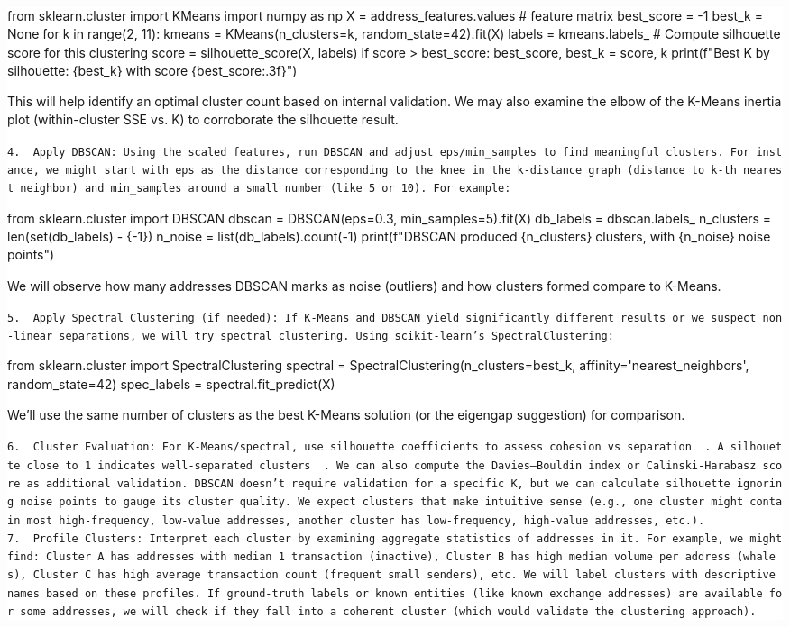 from sklearn.cluster import KMeans
import numpy as np
X = address_features.values  # feature matrix
best_score = -1
best_k = None
for k in range(2, 11):
    kmeans = KMeans(n_clusters=k, random_state=42).fit(X)
    labels = kmeans.labels_
    # Compute silhouette score for this clustering
    score = silhouette_score(X, labels)
    if score > best_score:
        best_score, best_k = score, k
print(f"Best K by silhouette: {best_k} with score {best_score:.3f}")

This will help identify an optimal cluster count based on internal validation. We may also examine the elbow of the K-Means inertia plot (within-cluster SSE vs. K) to corroborate the silhouette result.

	4.	Apply DBSCAN: Using the scaled features, run DBSCAN and adjust eps/min_samples to find meaningful clusters. For instance, we might start with eps as the distance corresponding to the knee in the k-distance graph (distance to k-th nearest neighbor) and min_samples around a small number (like 5 or 10). For example:

from sklearn.cluster import DBSCAN
dbscan = DBSCAN(eps=0.3, min_samples=5).fit(X)
db_labels = dbscan.labels_
n_clusters = len(set(db_labels) - {-1})
n_noise = list(db_labels).count(-1)
print(f"DBSCAN produced {n_clusters} clusters, with {n_noise} noise points")

We will observe how many addresses DBSCAN marks as noise (outliers) and how clusters formed compare to K-Means.

	5.	Apply Spectral Clustering (if needed): If K-Means and DBSCAN yield significantly different results or we suspect non-linear separations, we will try spectral clustering. Using scikit-learn’s SpectralClustering:

from sklearn.cluster import SpectralClustering
spectral = SpectralClustering(n_clusters=best_k, affinity='nearest_neighbors', random_state=42)
spec_labels = spectral.fit_predict(X)

We’ll use the same number of clusters as the best K-Means solution (or the eigengap suggestion) for comparison.

	6.	Cluster Evaluation: For K-Means/spectral, use silhouette coefficients to assess cohesion vs separation ￼. A silhouette close to 1 indicates well-separated clusters ￼. We can also compute the Davies–Bouldin index or Calinski-Harabasz score as additional validation. DBSCAN doesn’t require validation for a specific K, but we can calculate silhouette ignoring noise points to gauge its cluster quality. We expect clusters that make intuitive sense (e.g., one cluster might contain most high-frequency, low-value addresses, another cluster has low-frequency, high-value addresses, etc.).
	7.	Profile Clusters: Interpret each cluster by examining aggregate statistics of addresses in it. For example, we might find: Cluster A has addresses with median 1 transaction (inactive), Cluster B has high median volume per address (whales), Cluster C has high average transaction count (frequent small senders), etc. We will label clusters with descriptive names based on these profiles. If ground-truth labels or known entities (like known exchange addresses) are available for some addresses, we will check if they fall into a coherent cluster (which would validate the clustering approach).
